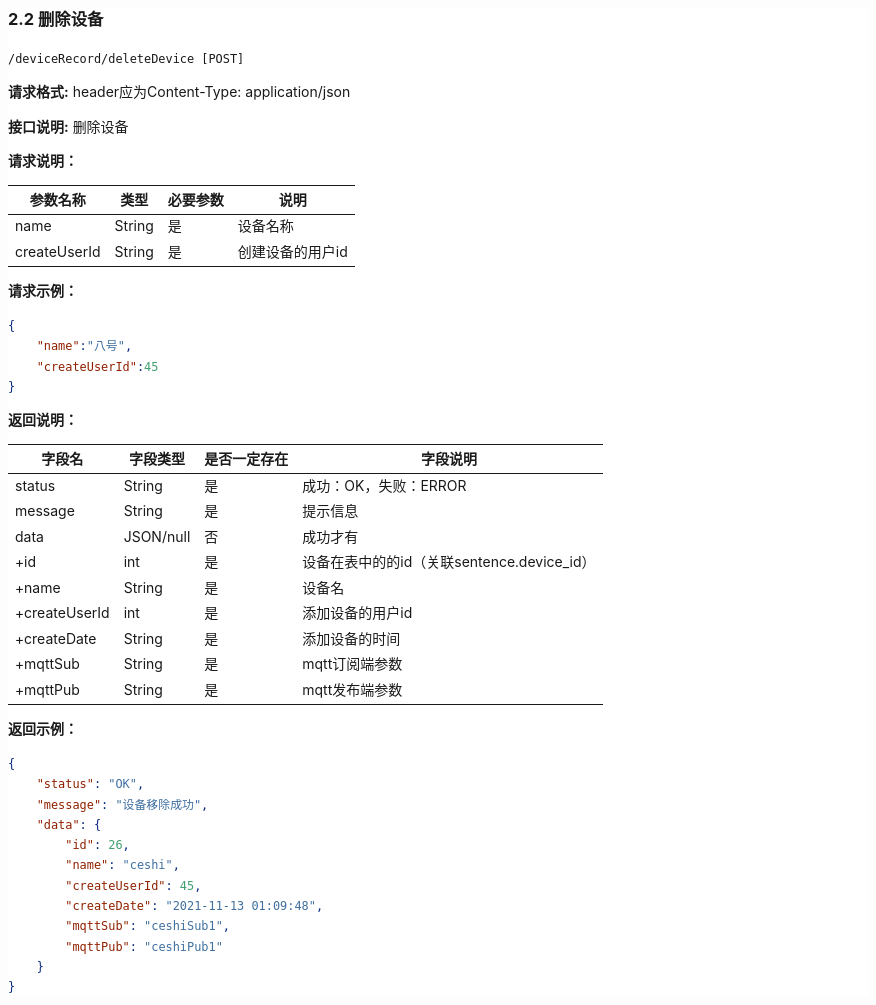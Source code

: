 ### 2.2 删除设备

`/deviceRecord/deleteDevice	[POST]`

**请求格式:** header应为Content-Type: application/json

**接口说明:** 删除设备

**请求说明：**

| 参数名称     | 类型   | 必要参数 | 说明             |
| ------------ | ------ | -------- | ---------------- |
| name         | String | 是       | 设备名称         |
| createUserId | String | 是       | 创建设备的用户id |

**请求示例：**

```json
{
    "name":"八号",
    "createUserId":45
}
```

**返回说明：**

| 字段名        | 字段类型  | 是否一定存在 | 字段说明                                   |
| ------------- | --------- | ------------ | ------------------------------------------ |
| status        | String    | 是           | 成功：OK，失败：ERROR                      |
| message       | String    | 是           | 提示信息                                   |
| data          | JSON/null | 否           | 成功才有                                   |
| +id           | int       | 是           | 设备在表中的的id（关联sentence.device_id） |
| +name         | String    | 是           | 设备名                                     |
| +createUserId | int       | 是           | 添加设备的用户id                           |
| +createDate   | String    | 是           | 添加设备的时间                             |
| +mqttSub      | String    | 是           | mqtt订阅端参数                             |
| +mqttPub      | String    | 是           | mqtt发布端参数                             |

**返回示例：**

```json
{
    "status": "OK",
    "message": "设备移除成功",
    "data": {
        "id": 26,
        "name": "ceshi",
        "createUserId": 45,
        "createDate": "2021-11-13 01:09:48",
        "mqttSub": "ceshiSub1",
        "mqttPub": "ceshiPub1"
    }
}
```
